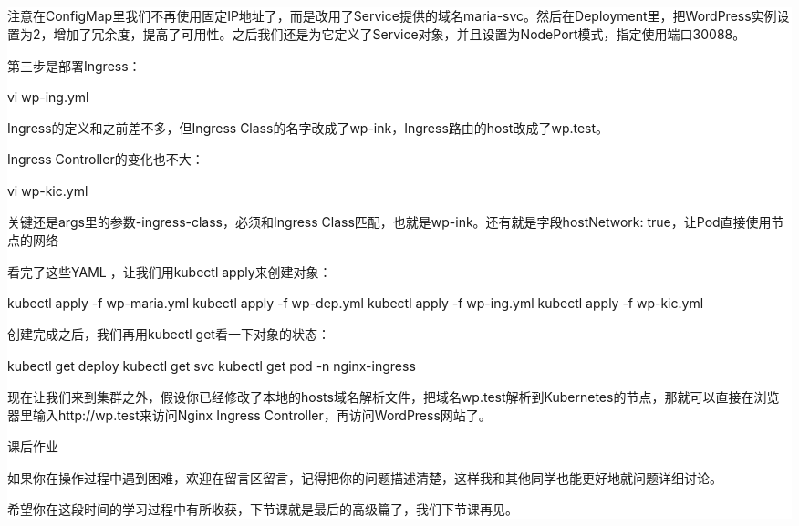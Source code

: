 
注意在ConfigMap里我们不再使用固定IP地址了，而是改用了Service提供的域名maria-svc。然后在Deployment里，把WordPress实例设置为2，增加了冗余度，提高了可用性。之后我们还是为它定义了Service对象，并且设置为NodePort模式，指定使用端口30088。

第三步是部署Ingress：

vi wp-ing.yml


Ingress的定义和之前差不多，但Ingress Class的名字改成了wp-ink，Ingress路由的host改成了wp.test。

Ingress Controller的变化也不大：

vi wp-kic.yml


关键还是args里的参数-ingress-class，必须和Ingress Class匹配，也就是wp-ink。还有就是字段hostNetwork: true，让Pod直接使用节点的网络

看完了这些YAML ，让我们用kubectl apply来创建对象：

kubectl apply -f wp-maria.yml
kubectl apply -f wp-dep.yml
kubectl apply -f wp-ing.yml
kubectl apply -f wp-kic.yml


创建完成之后，我们再用kubectl get看一下对象的状态：

kubectl get deploy
kubectl get svc
kubectl get pod -n nginx-ingress


现在让我们来到集群之外，假设你已经修改了本地的hosts域名解析文件，把域名wp.test解析到Kubernetes的节点，那就可以直接在浏览器里输入http://wp.test来访问Nginx Ingress Controller，再访问WordPress网站了。

课后作业

如果你在操作过程中遇到困难，欢迎在留言区留言，记得把你的问题描述清楚，这样我和其他同学也能更好地就问题详细讨论。

希望你在这段时间的学习过程中有所收获，下节课就是最后的高级篇了，我们下节课再见。

                        
                        
                            